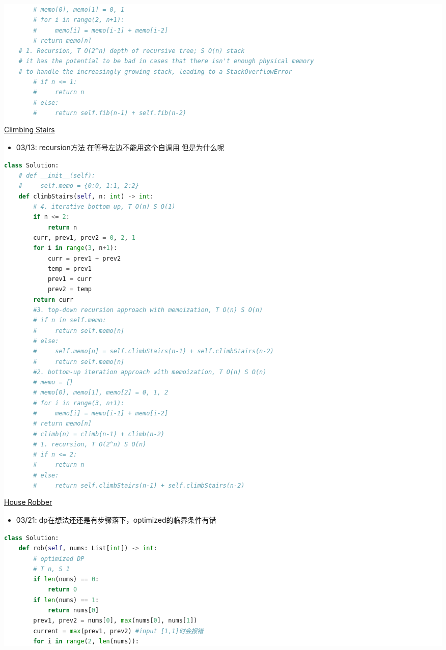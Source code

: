 ```Python
        # memo[0], memo[1] = 0, 1
        # for i in range(2, n+1):
        #     memo[i] = memo[i-1] + memo[i-2]
        # return memo[n]
    # 1. Recursion, T O(2^n) depth of recursive tree; S O(n) stack
    # it has the potential to be bad in cases that there isn't enough physical memory
    # to handle the increasingly growing stack, leading to a StackOverflowError
        # if n <= 1:
        #     return n
        # else:
        #     return self.fib(n-1) + self.fib(n-2)
```

[Climbing Stairs](https://leetcode.com/problems/climbing-stairs/)
- 03/13: recursion方法 在等号左边不能用这个自调用 但是为什么呢
```Python
class Solution:
    # def __init__(self):
    #     self.memo = {0:0, 1:1, 2:2}
    def climbStairs(self, n: int) -> int:
        # 4. iterative bottom up, T O(n) S O(1)
        if n <= 2:
            return n
        curr, prev1, prev2 = 0, 2, 1
        for i in range(3, n+1):
            curr = prev1 + prev2
            temp = prev1
            prev1 = curr
            prev2 = temp
        return curr
        #3. top-down recursion approach with memoization, T O(n) S O(n)
        # if n in self.memo:
        #     return self.memo[n]
        # else:
        #     self.memo[n] = self.climbStairs(n-1) + self.climbStairs(n-2)
        #     return self.memo[n]
        #2. bottom-up iteration approach with memoization, T O(n) S O(n)
        # memo = {}
        # memo[0], memo[1], memo[2] = 0, 1, 2
        # for i in range(3, n+1):
        #     memo[i] = memo[i-1] + memo[i-2]
        # return memo[n] 
        # climb(n) = climb(n-1) + climb(n-2)
        # 1. recursion, T O(2^n) S O(n)
        # if n <= 2:
        #     return n
        # else:
        #     return self.climbStairs(n-1) + self.climbStairs(n-2)
```

[House Robber](https://leetcode.com/problems/house-robber/)
- 03/21: dp在想法还还是有步骤落下，optimized的临界条件有错
```Python
class Solution:
    def rob(self, nums: List[int]) -> int:
        # optimized DP
        # T n, S 1
        if len(nums) == 0:
            return 0
        if len(nums) == 1:
            return nums[0]
        prev1, prev2 = nums[0], max(nums[0], nums[1])
        current = max(prev1, prev2) #input [1,1]时会报错
        for i in range(2, len(nums)):
```